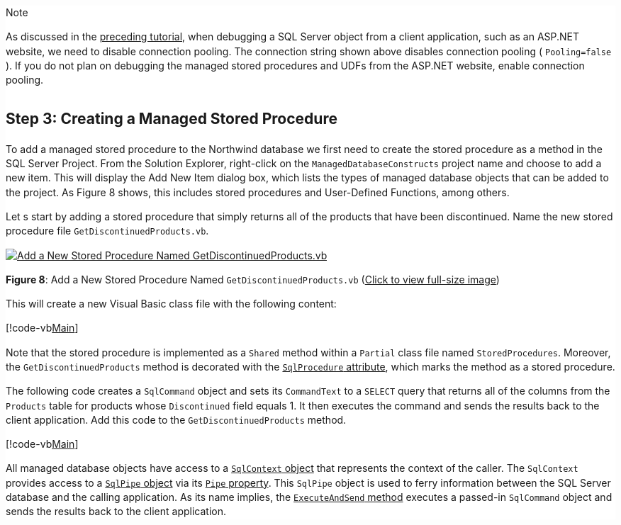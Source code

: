 > [!NOTE]
> As discussed in the [preceding tutorial](debugging-stored-procedures-vb.md), when debugging a SQL Server object from a client application, such as an ASP.NET website, we need to disable connection pooling. The connection string shown above disables connection pooling ( `Pooling=false` ). If you do not plan on debugging the managed stored procedures and UDFs from the ASP.NET website, enable connection pooling.


## Step 3: Creating a Managed Stored Procedure

To add a managed stored procedure to the Northwind database we first need to create the stored procedure as a method in the SQL Server Project. From the Solution Explorer, right-click on the `ManagedDatabaseConstructs` project name and choose to add a new item. This will display the Add New Item dialog box, which lists the types of managed database objects that can be added to the project. As Figure 8 shows, this includes stored procedures and User-Defined Functions, among others.

Let s start by adding a stored procedure that simply returns all of the products that have been discontinued. Name the new stored procedure file `GetDiscontinuedProducts.vb`.


[![Add a New Stored Procedure Named GetDiscontinuedProducts.vb](creating-stored-procedures-and-user-defined-functions-with-managed-code-vb/_static/image13.png)](creating-stored-procedures-and-user-defined-functions-with-managed-code-vb/_static/image12.png)

**Figure 8**: Add a New Stored Procedure Named `GetDiscontinuedProducts.vb` ([Click to view full-size image](creating-stored-procedures-and-user-defined-functions-with-managed-code-vb/_static/image14.png))


This will create a new Visual Basic class file with the following content:


[!code-vb[Main](creating-stored-procedures-and-user-defined-functions-with-managed-code-vb/samples/sample2.vb)]

Note that the stored procedure is implemented as a `Shared` method within a `Partial` class file named `StoredProcedures`. Moreover, the `GetDiscontinuedProducts` method is decorated with the [`SqlProcedure` attribute](https://msdn.microsoft.com/en-us/library/microsoft.sqlserver.server.sqlprocedureattribute.aspx), which marks the method as a stored procedure.

The following code creates a `SqlCommand` object and sets its `CommandText` to a `SELECT` query that returns all of the columns from the `Products` table for products whose `Discontinued` field equals 1. It then executes the command and sends the results back to the client application. Add this code to the `GetDiscontinuedProducts` method.


[!code-vb[Main](creating-stored-procedures-and-user-defined-functions-with-managed-code-vb/samples/sample3.vb)]

All managed database objects have access to a [`SqlContext` object](https://msdn.microsoft.com/en-us/library/ms131108.aspx) that represents the context of the caller. The `SqlContext` provides access to a [`SqlPipe` object](https://msdn.microsoft.com/en-us/library/microsoft.sqlserver.server.sqlpipe.aspx) via its [`Pipe` property](https://msdn.microsoft.com/en-us/library/microsoft.sqlserver.server.sqlcontext.pipe.aspx). This `SqlPipe` object is used to ferry information between the SQL Server database and the calling application. As its name implies, the [`ExecuteAndSend` method](https://msdn.microsoft.com/en-us/library/microsoft.sqlserver.server.sqlpipe.executeandsend.aspx) executes a passed-in `SqlCommand` object and sends the results back to the client application.
